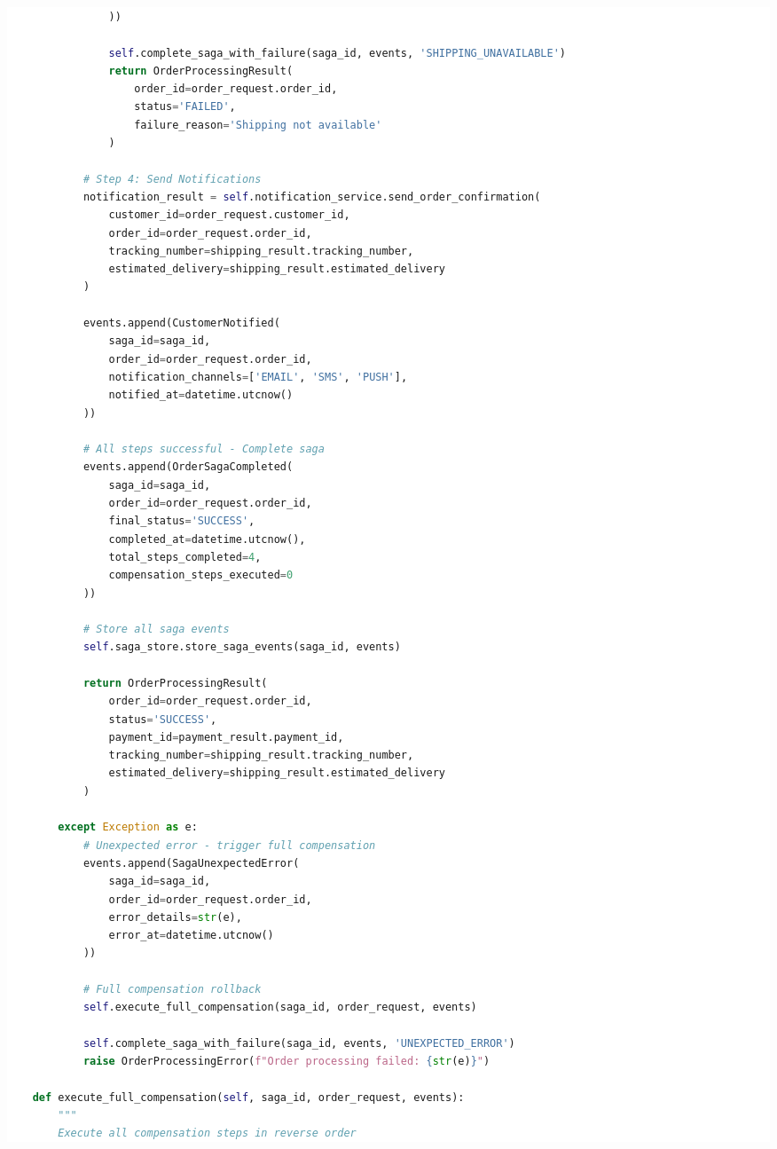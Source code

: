 ```python
                ))
                
                self.complete_saga_with_failure(saga_id, events, 'SHIPPING_UNAVAILABLE')
                return OrderProcessingResult(
                    order_id=order_request.order_id,
                    status='FAILED',
                    failure_reason='Shipping not available'
                )
            
            # Step 4: Send Notifications
            notification_result = self.notification_service.send_order_confirmation(
                customer_id=order_request.customer_id,
                order_id=order_request.order_id,
                tracking_number=shipping_result.tracking_number,
                estimated_delivery=shipping_result.estimated_delivery
            )
            
            events.append(CustomerNotified(
                saga_id=saga_id,
                order_id=order_request.order_id,
                notification_channels=['EMAIL', 'SMS', 'PUSH'],
                notified_at=datetime.utcnow()
            ))
            
            # All steps successful - Complete saga
            events.append(OrderSagaCompleted(
                saga_id=saga_id,
                order_id=order_request.order_id,
                final_status='SUCCESS',
                completed_at=datetime.utcnow(),
                total_steps_completed=4,
                compensation_steps_executed=0
            ))
            
            # Store all saga events
            self.saga_store.store_saga_events(saga_id, events)
            
            return OrderProcessingResult(
                order_id=order_request.order_id,
                status='SUCCESS',
                payment_id=payment_result.payment_id,
                tracking_number=shipping_result.tracking_number,
                estimated_delivery=shipping_result.estimated_delivery
            )
            
        except Exception as e:
            # Unexpected error - trigger full compensation
            events.append(SagaUnexpectedError(
                saga_id=saga_id,
                order_id=order_request.order_id,
                error_details=str(e),
                error_at=datetime.utcnow()
            ))
            
            # Full compensation rollback
            self.execute_full_compensation(saga_id, order_request, events)
            
            self.complete_saga_with_failure(saga_id, events, 'UNEXPECTED_ERROR')
            raise OrderProcessingError(f"Order processing failed: {str(e)}")
    
    def execute_full_compensation(self, saga_id, order_request, events):
        """
        Execute all compensation steps in reverse order
```